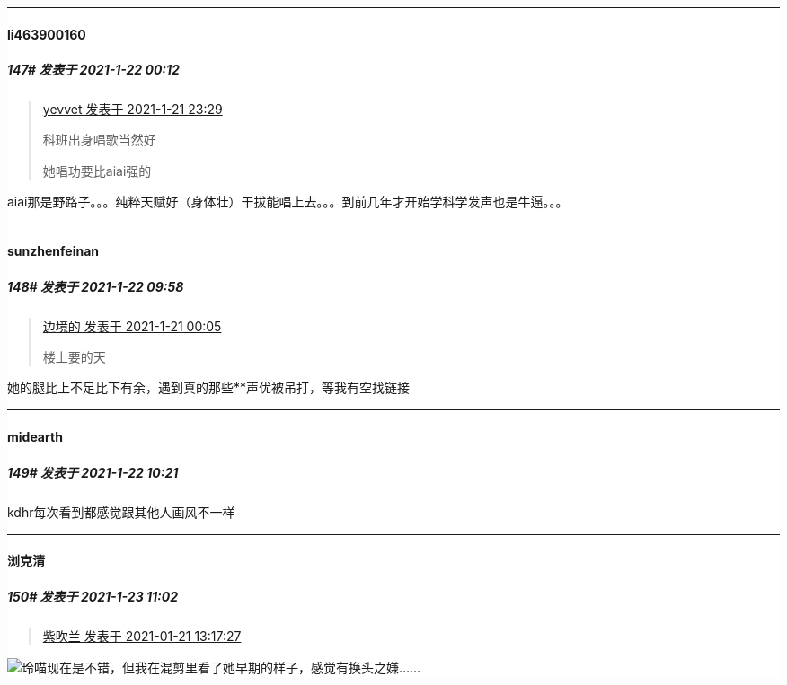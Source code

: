 

*****

####  li463900160  
##### 147#       发表于 2021-1-22 00:12



<blockquote><a href="httphttps://bbs.saraba1st.com/2b/forum.php?mod=redirect&amp;goto=findpost&amp;pid=50107300&amp;ptid=1983187" target="_blank">yevvet 发表于 2021-1-21 23:29</a>

科班出身唱歌当然好

她唱功要比aiai强的</blockquote>
aiai那是野路子。。。纯粹天赋好（身体壮）干拔能唱上去。。。到前几年才开始学科学发声也是牛逼。。。







*****

####  sunzhenfeinan  
##### 148#       发表于 2021-1-22 09:58



<blockquote><a href="httphttps://bbs.saraba1st.com/2b/forum.php?mod=redirect&amp;goto=findpost&amp;pid=50097773&amp;ptid=1983187" target="_blank">边境的 发表于 2021-1-21 00:05</a>

楼上要的天</blockquote>
她的腿比上不足比下有余，遇到真的那些**声优被吊打，等我有空找链接







*****

####  midearth  
##### 149#       发表于 2021-1-22 10:21




kdhr每次看到都感觉跟其他人画风不一样







*****

####  浏克清  
##### 150#       发表于 2021-1-23 11:02



<blockquote><a href="httphttps://bbs.saraba1st.com/2b/forum.php?mod=redirect&amp;goto=findpost&amp;pid=50101786&amp;ptid=1983187" target="_blank">紫吹兰 发表于 2021-01-21 13:17:27</a></blockquote><img src="https://static.saraba1st.com/image/smiley/face2017/026.png" referrerpolicy="no-referrer">玲喵现在是不错，但我在混剪里看了她早期的样子，感觉有换头之嫌……
